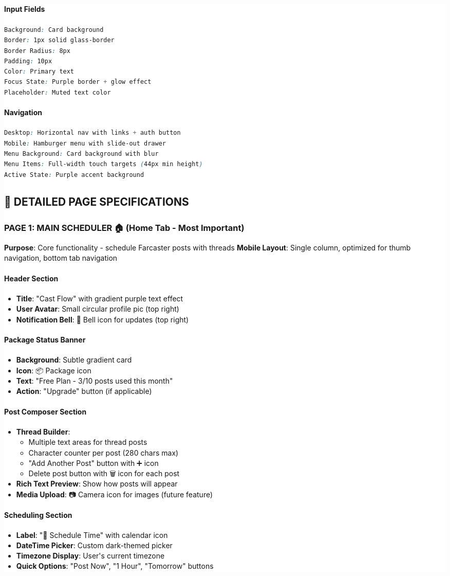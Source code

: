 #### **Input Fields**
```css
Background: Card background
Border: 1px solid glass-border
Border Radius: 8px
Padding: 10px
Color: Primary text
Focus State: Purple border + glow effect
Placeholder: Muted text color
```

#### **Navigation**
```css
Desktop: Horizontal nav with links + auth button
Mobile: Hamburger menu with slide-out drawer
Menu Background: Card background with blur
Menu Items: Full-width touch targets (44px min height)
Active State: Purple accent background
```

## 📱 **DETAILED PAGE SPECIFICATIONS**

### **PAGE 1: MAIN SCHEDULER** 🏠 (Home Tab - Most Important)
**Purpose**: Core functionality - schedule Farcaster posts with threads
**Mobile Layout**: Single column, optimized for thumb navigation, bottom tab navigation

#### **Header Section**
- **Title**: "Cast Flow" with gradient purple text effect
- **User Avatar**: Small circular profile pic (top right)
- **Notification Bell**: 🔔 Bell icon for updates (top right)

#### **Package Status Banner**
- **Background**: Subtle gradient card
- **Icon**: 📦 Package icon
- **Text**: "Free Plan - 3/10 posts used this month"
- **Action**: "Upgrade" button (if applicable)

#### **Post Composer Section**
- **Thread Builder**: 
  - Multiple text areas for thread posts
  - Character counter per post (280 chars max)
  - "Add Another Post" button with ➕ icon
  - Delete post button with 🗑️ icon for each post
- **Rich Text Preview**: Show how posts will appear
- **Media Upload**: 📷 Camera icon for images (future feature)

#### **Scheduling Section**
- **Label**: "📅 Schedule Time" with calendar icon
- **DateTime Picker**: Custom dark-themed picker
- **Timezone Display**: User's current timezone
- **Quick Options**: "Post Now", "1 Hour", "Tomorrow" buttons
